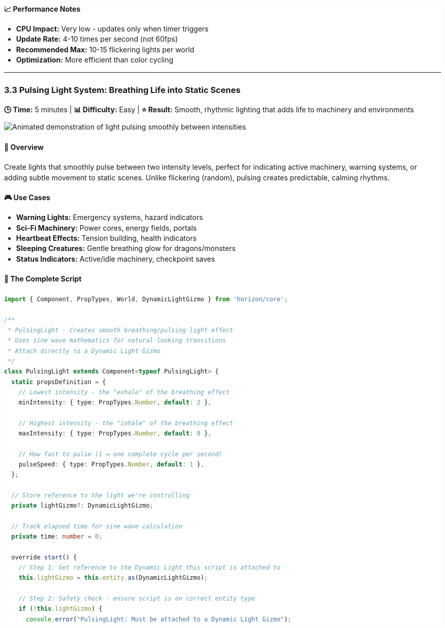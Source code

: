 #### :chart_with_upwards_trend: Performance Notes

- **CPU Impact:** Very low - updates only when timer triggers
- **Update Rate:** 4-10 times per second (not 60fps)
- **Recommended Max:** 10-15 flickering lights per world
- **Optimization:** More efficient than color cycling

---

### 3.3 Pulsing Light System: Breathing Life into Static Scenes

**:clock3: Time:** 5 minutes | **:bar_chart: Difficulty:** Easy | **:star: Result:** Smooth, rhythmic lighting that adds life to machinery and environments


![Animated demonstration of light pulsing smoothly between intensities](media//gifs/pulsing-light.gif) 

#### :heartbeat: Overview

Create lights that smoothly pulse between two intensity levels, perfect for indicating active machinery, warning systems, or adding subtle movement to static scenes. Unlike flickering (random), pulsing creates predictable, calming rhythms.

#### :video_game: Use Cases
- **Warning Lights:** Emergency systems, hazard indicators
- **Sci-Fi Machinery:** Power cores, energy fields, portals
- **Heartbeat Effects:** Tension building, health indicators
- **Sleeping Creatures:** Gentle breathing glow for dragons/monsters
- **Status Indicators:** Active/idle machinery, checkpoint saves

#### :page_with_curl: The Complete Script

```typescript
import { Component, PropTypes, World, DynamicLightGizmo } from 'horizon/core';

/**
 * PulsingLight - Creates smooth breathing/pulsing light effect
 * Uses sine wave mathematics for natural-looking transitions
 * Attach directly to a Dynamic Light Gizmo
 */
class PulsingLight extends Component<typeof PulsingLight> {
  static propsDefinition = {
    // Lowest intensity - the "exhale" of the breathing effect
    minIntensity: { type: PropTypes.Number, default: 2 },
    
    // Highest intensity - the "inhale" of the breathing effect  
    maxIntensity: { type: PropTypes.Number, default: 8 },
    
    // How fast to pulse (1 = one complete cycle per second)
    pulseSpeed: { type: PropTypes.Number, default: 1 },
  };

  // Store reference to the light we're controlling
  private lightGizmo?: DynamicLightGizmo;
  
  // Track elapsed time for sine wave calculation
  private time: number = 0;

  override start() {
    // Step 1: Get reference to the Dynamic Light this script is attached to
    this.lightGizmo = this.entity.as(DynamicLightGizmo);
    
    // Step 2: Safety check - ensure script is on correct entity type
    if (!this.lightGizmo) {
      console.error("PulsingLight: Must be attached to a Dynamic Light Gizmo");
```